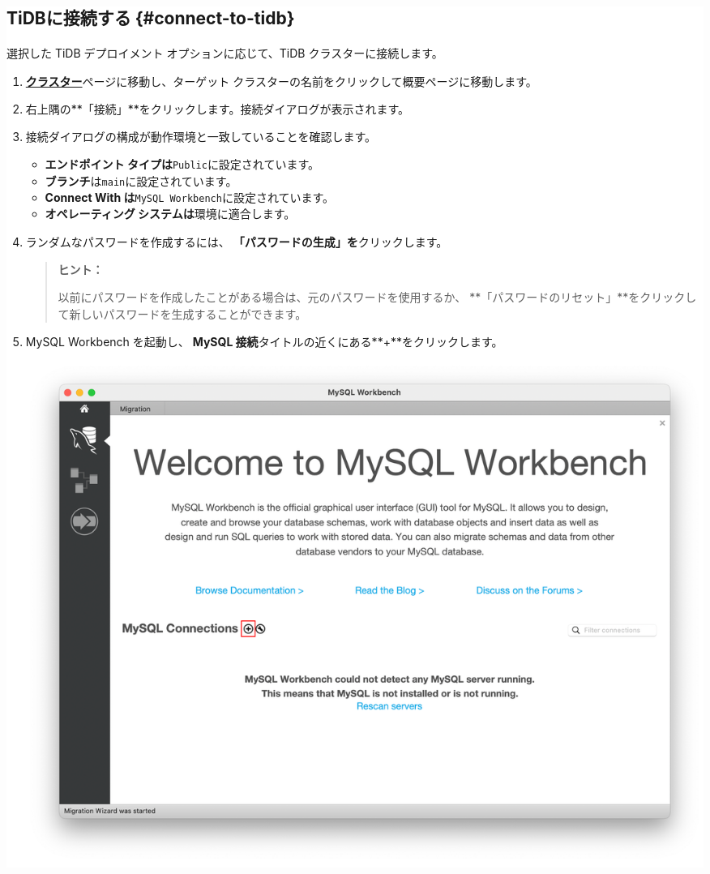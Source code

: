 </CustomContent>

## TiDBに接続する {#connect-to-tidb}

選択した TiDB デプロイメント オプションに応じて、TiDB クラスターに接続します。

<SimpleTab>
<div label="TiDB Serverless">

1.  [**クラスター**](https://tidbcloud.com/console/clusters)ページに移動し、ターゲット クラスターの名前をクリックして概要ページに移動します。

2.  右上隅の**「接続」**をクリックします。接続ダイアログが表示されます。

3.  接続ダイアログの構成が動作環境と一致していることを確認します。

    -   **エンドポイント タイプは**`Public`に設定されています。
    -   **ブランチ**は`main`に設定されています。
    -   **Connect With は**`MySQL Workbench`に設定されています。
    -   **オペレーティング システムは**環境に適合します。

4.  ランダムなパスワードを作成するには、 **「パスワードの生成」を**クリックします。

    > **ヒント：**
    >
    > 以前にパスワードを作成したことがある場合は、元のパスワードを使用するか、 **「パスワードのリセット」**をクリックして新しいパスワードを生成することができます。

5.  MySQL Workbench を起動し、 **MySQL 接続**タイトルの近くにある**+**をクリックします。

    ![MySQL Workbench: add new connection](/media/develop/mysql-workbench-add-new-connection.png)
